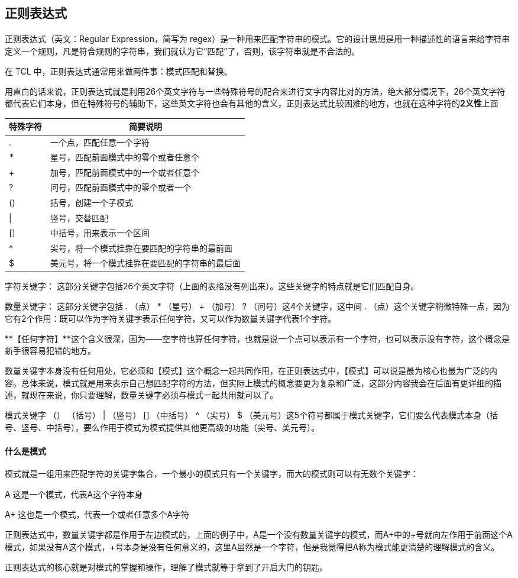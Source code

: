 
## 正则表达式

正则表达式（英文：Regular Expression，简写为 regex）是一种用来匹配字符串的模式。它的设计思想是用一种描述性的语言来给字符串定义一个规则，凡是符合规则的字符串，我们就认为它“匹配”了，否则，该字符串就是不合法的。

在 TCL 中，正则表达式通常用来做两件事：模式匹配和替换。

用直白的话来说，正则表达式就是利用26个英文字符与一些特殊符号的配合来进行文字内容比对的方法，绝大部分情况下，26个英文字符都代表它们本身，但在特殊符号的辅助下，这些英文字符也会有其他的含义，正则表达式比较困难的地方，也就在这种字符的**2义性**上面

| 特殊字符 | 简要说明                                       |
| -------- | ---------------------------------------------- |
| .        | 一个点，匹配任意一个字符                       |
| *        | 星号，匹配前面模式中的零个或者任意个           |
| +        | 加号，匹配前面模式中的一个或者任意个           |
| ?        | 问号，匹配前面模式中的零个或者一个             |
| ()       | 括号，创建一个子模式                           |
| \|       | 竖号，交替匹配                                 |
| []       | 中括号，用来表示一个区间                       |
| ^        | 尖号，将一个模式挂靠在要匹配的字符串的最前面   |
| $        | 美元号，将一个模式挂靠在要匹配的字符串的最后面 |

字符关键字：
这部分关键字包括26个英文字符（上面的表格没有列出来）。这些关键字的特点就是它们匹配自身。

数量关键字：
这部分关键字包括 . （点） * （星号） + （加号） ? （问号）这4个关键字，这中间 . （点）这个关键字稍微特殊一点，因为它有2个作用：既可以作为字符关键字表示任何字符，又可以作为数量关键字代表1个字符。

**【任何字符】**这个含义很深，因为——空字符也算任何字符，也就是说一个点可以表示有一个字符，也可以表示没有字符，这个概念是新手很容易犯错的地方。

数量关键字本身没有任何用处，它必须和【模式】这个概念一起共同作用，在正则表达式中，【模式】可以说是最为核心也最为广泛的内容。总体来说，模式就是用来表示自己想匹配字符的方法，但实际上模式的概念要更为复杂和广泛，这部分内容我会在后面有更详细的描述，就现在来说，你只要理解，数量关键字必须与模式一起共用就可以了。

模式关键字
（） （括号） | （竖号） [] （中括号） ^ （尖号） $ （美元号）这5个符号都属于模式关键字，它们要么代表模式本身（括号、竖号、中括号），要么作用于模式为模式提供其他更高级的功能（尖号、美元号）。

#### 什么是模式

模式就是一组用来匹配字符的关键字集合，一个最小的模式只有一个关键字，而大的模式则可以有无数个关键字：

A   这是一个模式，代表A这个字符本身

A+   这也是一个模式，代表一个或者任意多个A字符

正则表达式中，数量关键字都是作用于左边模式的，上面的例子中，A是一个没有数量关键字的模式，而A+中的+号就向左作用于前面这个A模式，如果没有A这个模式，+号本身是没有任何意义的，这里A虽然是一个字符，但是我觉得把A称为模式能更清楚的理解模式的含义。

正则表达式的核心就是对模式的掌握和操作，理解了模式就等于拿到了开启大门的钥匙。
